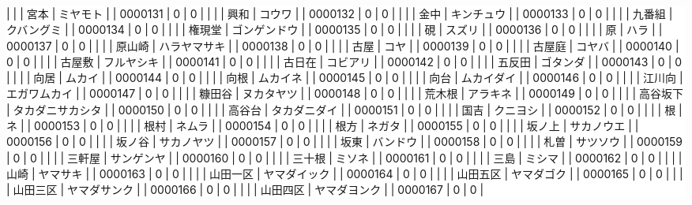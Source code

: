 |  |  | 宮本 | ミヤモト |  | 0000131 | 0 | 0 |
|  |  | 興和 | コウワ |  | 0000132 | 0 | 0 |
|  |  | 金中 | キンチュウ |  | 0000133 | 0 | 0 |
|  |  | 九番組 | クバングミ |  | 0000134 | 0 | 0 |
|  |  | 権現堂 | ゴンゲンドウ |  | 0000135 | 0 | 0 |
|  |  | 硯 | スズリ |  | 0000136 | 0 | 0 |
|  |  | 原 | ハラ |  | 0000137 | 0 | 0 |
|  |  | 原山崎 | ハラヤマサキ |  | 0000138 | 0 | 0 |
|  |  | 古屋 | コヤ |  | 0000139 | 0 | 0 |
|  |  | 古屋庭 | コヤバ |  | 0000140 | 0 | 0 |
|  |  | 古屋敷 | フルヤシキ |  | 0000141 | 0 | 0 |
|  |  | 古日在 | コビアリ |  | 0000142 | 0 | 0 |
|  |  | 五反田 | ゴタンダ |  | 0000143 | 0 | 0 |
|  |  | 向居 | ムカイ |  | 0000144 | 0 | 0 |
|  |  | 向根 | ムカイネ |  | 0000145 | 0 | 0 |
|  |  | 向台 | ムカイダイ |  | 0000146 | 0 | 0 |
|  |  | 江川向 | エガワムカイ |  | 0000147 | 0 | 0 |
|  |  | 糠田谷 | ヌカタヤツ |  | 0000148 | 0 | 0 |
|  |  | 荒木根 | アラキネ |  | 0000149 | 0 | 0 |
|  |  | 高谷坂下 | タカダニサカシタ |  | 0000150 | 0 | 0 |
|  |  | 高谷台 | タカダニダイ |  | 0000151 | 0 | 0 |
|  |  | 国吉 | クニヨシ |  | 0000152 | 0 | 0 |
|  |  | 根 | ネ |  | 0000153 | 0 | 0 |
|  |  | 根村 | ネムラ |  | 0000154 | 0 | 0 |
|  |  | 根方 | ネガタ |  | 0000155 | 0 | 0 |
|  |  | 坂ノ上 | サカノウエ |  | 0000156 | 0 | 0 |
|  |  | 坂ノ谷 | サカノヤツ |  | 0000157 | 0 | 0 |
|  |  | 坂東 | バンドウ |  | 0000158 | 0 | 0 |
|  |  | 札曽 | サツソウ |  | 0000159 | 0 | 0 |
|  |  | 三軒屋 | サンゲンヤ |  | 0000160 | 0 | 0 |
|  |  | 三十根 | ミソネ |  | 0000161 | 0 | 0 |
|  |  | 三島 | ミシマ |  | 0000162 | 0 | 0 |
|  |  | 山崎 | ヤマサキ |  | 0000163 | 0 | 0 |
|  |  | 山田一区 | ヤマダイック |  | 0000164 | 0 | 0 |
|  |  | 山田五区 | ヤマダゴク |  | 0000165 | 0 | 0 |
|  |  | 山田三区 | ヤマダサンク |  | 0000166 | 0 | 0 |
|  |  | 山田四区 | ヤマダヨンク |  | 0000167 | 0 | 0 |